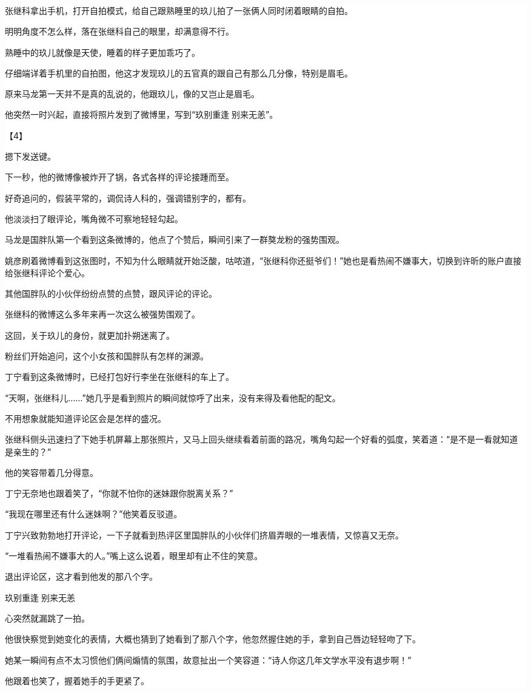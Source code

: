 张继科拿出手机，打开自拍模式，给自己跟熟睡里的玖儿拍了一张俩人同时闭着眼睛的自拍。

明明角度不怎么样，落在张继科自己的眼里，却满意得不行。

熟睡中的玖儿就像是天使，睡着的样子更加乖巧了。

仔细端详着手机里的自拍图，他这才发现玖儿的五官真的跟自己有那么几分像，特别是眉毛。

原来马龙第一天并不是真的乱说的，他跟玖儿，像的又岂止是眉毛。

他突然一时兴起，直接将照片发到了微博里，写到“玖别重逢 别来无恙”。

【4】

摁下发送键。

下一秒，他的微博像被炸开了锅，各式各样的评论接踵而至。

好奇追问的，假装平常的，调侃诗人科的，强调错别字的，都有。

他淡淡扫了眼评论，嘴角微不可察地轻轻勾起。

马龙是国胖队第一个看到这条微博的，他点了个赞后，瞬间引来了一群獒龙粉的强势围观。

姚彦刷着微博看到这张图时，不知为什么眼睛就开始泛酸，咕哝道，“张继科你还挺爷们！”她也是看热闹不嫌事大，切换到许昕的账户直接给张继科评论个爱心。

其他国胖队的小伙伴纷纷点赞的点赞，跟风评论的评论。

张继科的微博这么多年来再一次这么被强势围观了。

这回，关于玖儿的身份，就更加扑朔迷离了。

粉丝们开始追问，这个小女孩和国胖队有怎样的渊源。

丁宁看到这条微博时，已经打包好行李坐在张继科的车上了。

“天啊，张继科儿……”她几乎是看到照片的瞬间就惊呼了出来，没有来得及看他配的配文。

不用想象就能知道评论区会是怎样的盛况。

张继科侧头迅速扫了下她手机屏幕上那张照片，又马上回头继续看着前面的路况，嘴角勾起一个好看的弧度，笑着道：“是不是一看就知道是亲生的？”

他的笑容带着几分得意。

丁宁无奈地也跟着笑了，“你就不怕你的迷妹跟你脱离关系？”

“我现在哪里还有什么迷妹啊？”他笑着反驳道。

丁宁兴致勃勃地打开评论，一下子就看到热评区里国胖队的小伙伴们挤眉弄眼的一堆表情，又惊喜又无奈。

“一堆看热闹不嫌事大的人。”嘴上这么说着，眼里却有止不住的笑意。

退出评论区，这才看到他发的那八个字。

玖别重逢
别来无恙

心突然就漏跳了一拍。

他很快察觉到她变化的表情，大概也猜到了她看到了那八个字，他忽然握住她的手，拿到自己唇边轻轻吻了下。

她某一瞬间有点不太习惯他们俩间煽情的氛围，故意扯出一个笑容道：“诗人你这几年文学水平没有退步啊！”

他跟着也笑了，握着她手的手更紧了。
